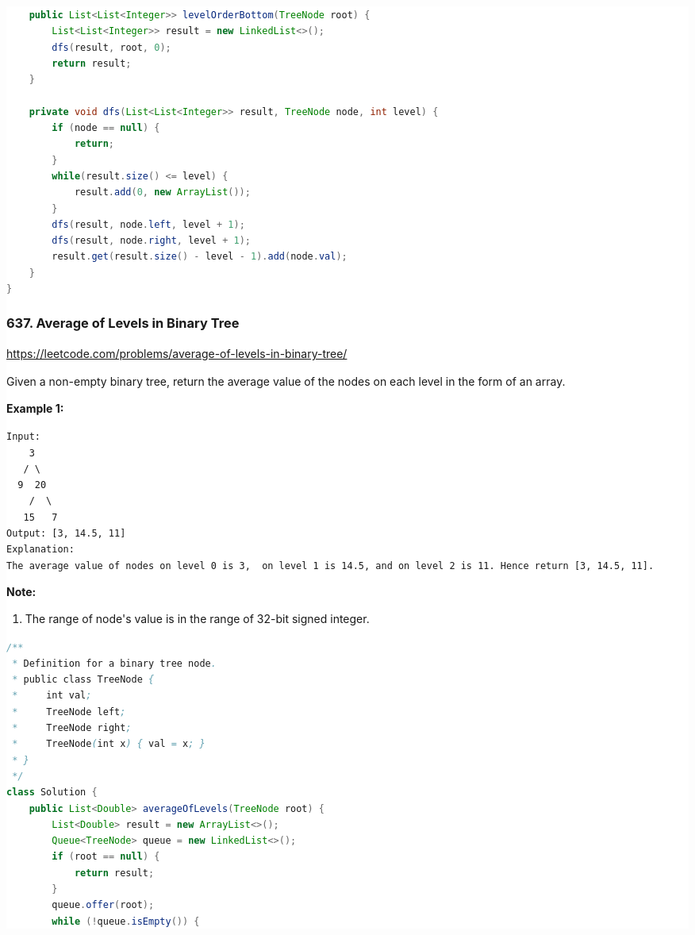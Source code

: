```java
    public List<List<Integer>> levelOrderBottom(TreeNode root) {
        List<List<Integer>> result = new LinkedList<>();
        dfs(result, root, 0);
        return result;
    }
    
    private void dfs(List<List<Integer>> result, TreeNode node, int level) {
        if (node == null) {
            return;
        }
        while(result.size() <= level) {
            result.add(0, new ArrayList());
        }
        dfs(result, node.left, level + 1);
        dfs(result, node.right, level + 1);
        result.get(result.size() - level - 1).add(node.val);
    }
}
```

### 637. Average of Levels in Binary Tree

https://leetcode.com/problems/average-of-levels-in-binary-tree/

Given a non-empty binary tree, return the average value of the nodes on each level in the form of an array.

**Example 1:**

```
Input:
    3
   / \
  9  20
    /  \
   15   7
Output: [3, 14.5, 11]
Explanation:
The average value of nodes on level 0 is 3,  on level 1 is 14.5, and on level 2 is 11. Hence return [3, 14.5, 11].
```



**Note:**

1. The range of node's value is in the range of 32-bit signed integer.

```java
/**
 * Definition for a binary tree node.
 * public class TreeNode {
 *     int val;
 *     TreeNode left;
 *     TreeNode right;
 *     TreeNode(int x) { val = x; }
 * }
 */
class Solution {
    public List<Double> averageOfLevels(TreeNode root) {
        List<Double> result = new ArrayList<>();
        Queue<TreeNode> queue = new LinkedList<>();
        if (root == null) {
            return result;
        }
        queue.offer(root);
        while (!queue.isEmpty()) {
```